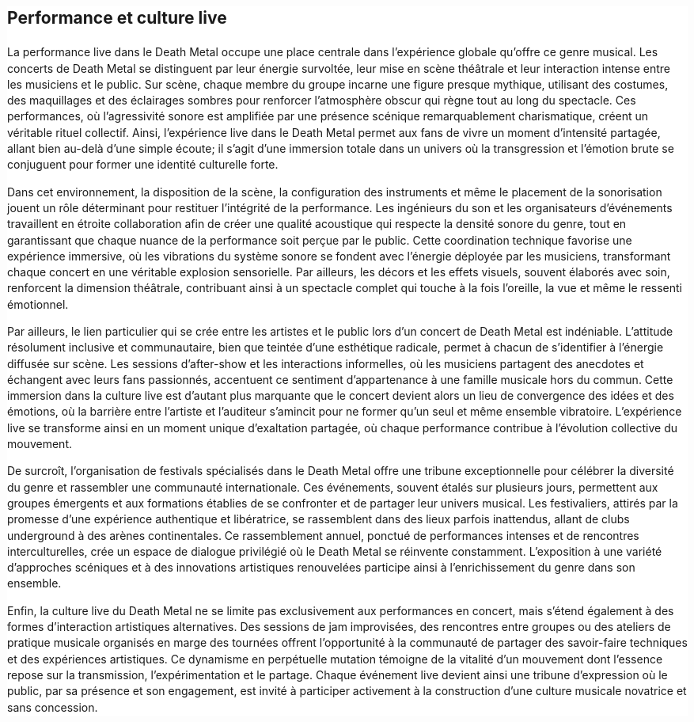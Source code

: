 
## Performance et culture live

La performance live dans le Death Metal occupe une place centrale dans l’expérience globale qu’offre ce genre musical. Les concerts de Death Metal se distinguent par leur énergie survoltée, leur mise en scène théâtrale et leur interaction intense entre les musiciens et le public. Sur scène, chaque membre du groupe incarne une figure presque mythique, utilisant des costumes, des maquillages et des éclairages sombres pour renforcer l’atmosphère obscur qui règne tout au long du spectacle. Ces performances, où l’agressivité sonore est amplifiée par une présence scénique remarquablement charismatique, créent un véritable rituel collectif. Ainsi, l’expérience live dans le Death Metal permet aux fans de vivre un moment d’intensité partagée, allant bien au-delà d’une simple écoute; il s’agit d’une immersion totale dans un univers où la transgression et l’émotion brute se conjuguent pour former une identité culturelle forte.

Dans cet environnement, la disposition de la scène, la configuration des instruments et même le placement de la sonorisation jouent un rôle déterminant pour restituer l’intégrité de la performance. Les ingénieurs du son et les organisateurs d’événements travaillent en étroite collaboration afin de créer une qualité acoustique qui respecte la densité sonore du genre, tout en garantissant que chaque nuance de la performance soit perçue par le public. Cette coordination technique favorise une expérience immersive, où les vibrations du système sonore se fondent avec l’énergie déployée par les musiciens, transformant chaque concert en une véritable explosion sensorielle. Par ailleurs, les décors et les effets visuels, souvent élaborés avec soin, renforcent la dimension théâtrale, contribuant ainsi à un spectacle complet qui touche à la fois l’oreille, la vue et même le ressenti émotionnel.

Par ailleurs, le lien particulier qui se crée entre les artistes et le public lors d’un concert de Death Metal est indéniable. L’attitude résolument inclusive et communautaire, bien que teintée d’une esthétique radicale, permet à chacun de s’identifier à l’énergie diffusée sur scène. Les sessions d’after-show et les interactions informelles, où les musiciens partagent des anecdotes et échangent avec leurs fans passionnés, accentuent ce sentiment d’appartenance à une famille musicale hors du commun. Cette immersion dans la culture live est d’autant plus marquante que le concert devient alors un lieu de convergence des idées et des émotions, où la barrière entre l’artiste et l’auditeur s’amincit pour ne former qu’un seul et même ensemble vibratoire. L’expérience live se transforme ainsi en un moment unique d’exaltation partagée, où chaque performance contribue à l’évolution collective du mouvement.

De surcroît, l’organisation de festivals spécialisés dans le Death Metal offre une tribune exceptionnelle pour célébrer la diversité du genre et rassembler une communauté internationale. Ces événements, souvent étalés sur plusieurs jours, permettent aux groupes émergents et aux formations établies de se confronter et de partager leur univers musical. Les festivaliers, attirés par la promesse d’une expérience authentique et libératrice, se rassemblent dans des lieux parfois inattendus, allant de clubs underground à des arènes continentales. Ce rassemblement annuel, ponctué de performances intenses et de rencontres interculturelles, crée un espace de dialogue privilégié où le Death Metal se réinvente constamment. L’exposition à une variété d’approches scéniques et à des innovations artistiques renouvelées participe ainsi à l’enrichissement du genre dans son ensemble.

Enfin, la culture live du Death Metal ne se limite pas exclusivement aux performances en concert, mais s’étend également à des formes d’interaction artistiques alternatives. Des sessions de jam improvisées, des rencontres entre groupes ou des ateliers de pratique musicale organisés en marge des tournées offrent l’opportunité à la communauté de partager des savoir-faire techniques et des expériences artistiques. Ce dynamisme en perpétuelle mutation témoigne de la vitalité d’un mouvement dont l’essence repose sur la transmission, l’expérimentation et le partage. Chaque événement live devient ainsi une tribune d’expression où le public, par sa présence et son engagement, est invité à participer activement à la construction d’une culture musicale novatrice et sans concession.
